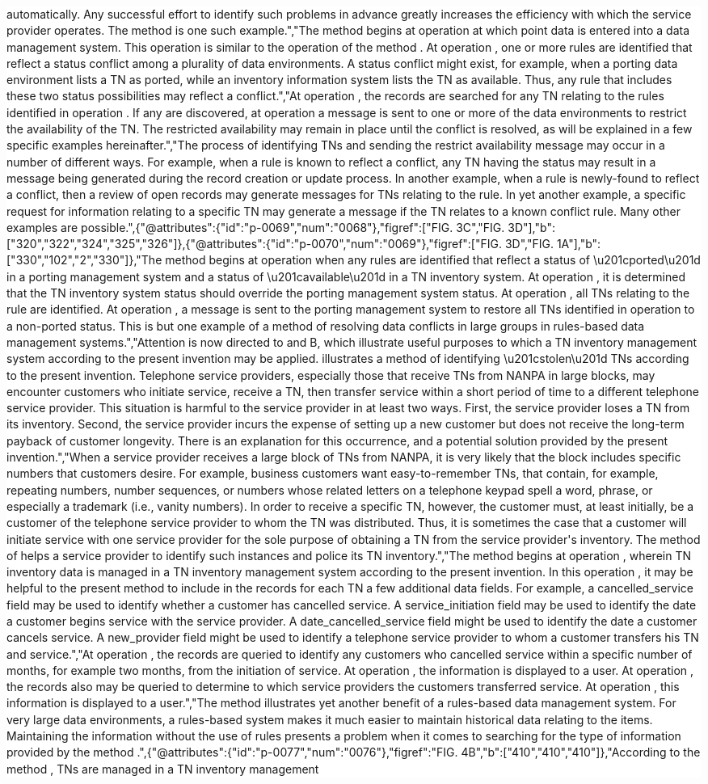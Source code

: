 automatically. Any successful effort to identify such problems in advance greatly increases the efficiency with which the service provider operates. The method  is one such example.","The method  begins at operation  at which point data is entered into a data management system. This operation is similar to the operation  of the method . At operation , one or more rules are identified that reflect a status conflict among a plurality of data environments. A status conflict might exist, for example, when a porting data environment lists a TN as ported, while an inventory information system lists the TN as available. Thus, any rule that includes these two status possibilities may reflect a conflict.","At operation , the records are searched for any TN relating to the rules identified in operation . If any are discovered, at operation  a message is sent to one or more of the data environments to restrict the availability of the TN. The restricted availability may remain in place until the conflict is resolved, as will be explained in a few specific examples hereinafter.","The process of identifying TNs and sending the restrict availability message may occur in a number of different ways. For example, when a rule is known to reflect a conflict, any TN having the status may result in a message being generated during the record creation or update process. In another example, when a rule is newly-found to reflect a conflict, then a review of open records may generate messages for TNs relating to the rule. In yet another example, a specific request for information relating to a specific TN may generate a message if the TN relates to a known conflict rule. Many other examples are possible.",{"@attributes":{"id":"p-0069","num":"0068"},"figref":["FIG. 3C","FIG. 3D"],"b":["320","322","324","325","326"]},{"@attributes":{"id":"p-0070","num":"0069"},"figref":["FIG. 3D","FIG. 1A"],"b":["330","102","2","330"]},"The method  begins at operation  when any rules are identified that reflect a status of \u201cported\u201d in a porting management system and a status of \u201cavailable\u201d in a TN inventory system. At operation , it is determined that the TN inventory system status should override the porting management system status. At operation , all TNs relating to the rule are identified. At operation , a message is sent to the porting management system to restore all TNs identified in operation  to a non-ported status. This is but one example of a method of resolving data conflicts in large groups in rules-based data management systems.","Attention is now directed to  and B, which illustrate useful purposes to which a TN inventory management system according to the present invention may be applied.  illustrates a method of identifying \u201cstolen\u201d TNs according to the present invention. Telephone service providers, especially those that receive TNs from NANPA in large blocks, may encounter customers who initiate service, receive a TN, then transfer service within a short period of time to a different telephone service provider. This situation is harmful to the service provider in at least two ways. First, the service provider loses a TN from its inventory. Second, the service provider incurs the expense of setting up a new customer but does not receive the long-term payback of customer longevity. There is an explanation for this occurrence, and a potential solution provided by the present invention.","When a service provider receives a large block of TNs from NANPA, it is very likely that the block includes specific numbers that customers desire. For example, business customers want easy-to-remember TNs, that contain, for example, repeating numbers, number sequences, or numbers whose related letters on a telephone keypad spell a word, phrase, or especially a trademark (i.e., vanity numbers). In order to receive a specific TN, however, the customer must, at least initially, be a customer of the telephone service provider to whom the TN was distributed. Thus, it is sometimes the case that a customer will initiate service with one service provider for the sole purpose of obtaining a TN from the service provider's inventory. The method  of  helps a service provider to identify such instances and police its TN inventory.","The method  begins at operation , wherein TN inventory data is managed in a TN inventory management system according to the present invention. In this operation , it may be helpful to the present method to include in the records for each TN a few additional data fields. For example, a cancelled_service field may be used to identify whether a customer has cancelled service. A service_initiation field may be used to identify the date a customer begins service with the service provider. A date_cancelled_service field might be used to identify the date a customer cancels service. A new_provider field might be used to identify a telephone service provider to whom a customer transfers his TN and service.","At operation , the records are queried to identify any customers who cancelled service within a specific number of months, for example two months, from the initiation of service. At operation , the information is displayed to a user. At operation , the records also may be queried to determine to which service providers the customers transferred service. At operation , this information is displayed to a user.","The method  illustrates yet another benefit of a rules-based data management system. For very large data environments, a rules-based system makes it much easier to maintain historical data relating to the items. Maintaining the information without the use of rules presents a problem when it comes to searching for the type of information provided by the method .",{"@attributes":{"id":"p-0077","num":"0076"},"figref":"FIG. 4B","b":["410","410","410"]},"According to the method , TNs are managed in a TN inventory management